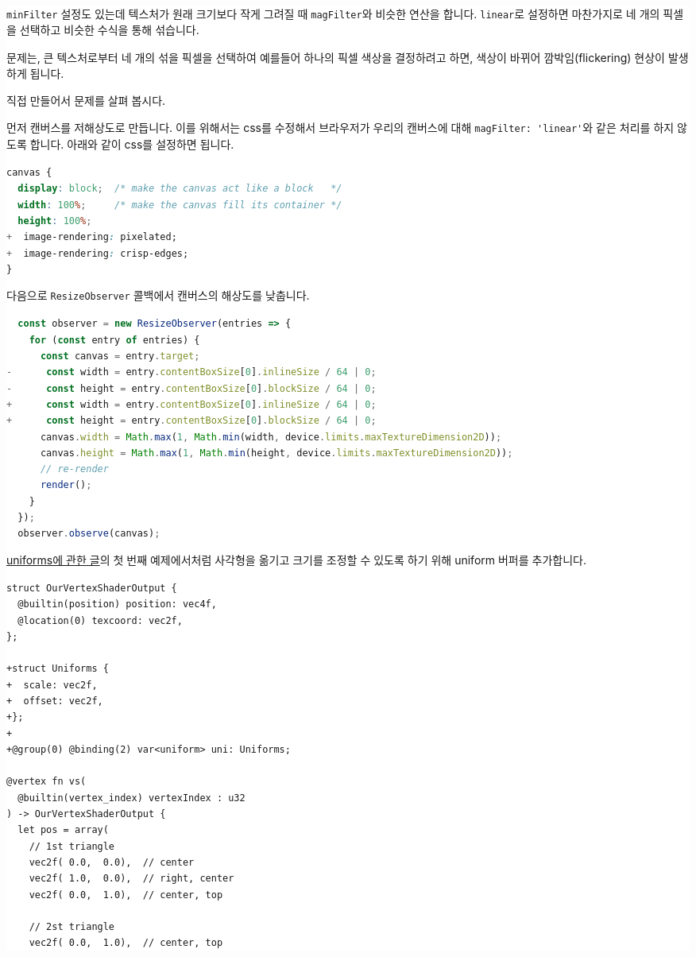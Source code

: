 `minFilter` 설정도 있는데 텍스처가 원래 크기보다 작게 그려질 때 `magFilter`와 비슷한 연산을 합니다. 
`linear`로 설정하면 마찬가지로 네 개의 픽셀을 선택하고 비슷한 수식을 통해 섞습니다.

문제는, 큰 텍스처로부터 네 개의 섞을 픽셀을 선택하여 예를들어 하나의 픽셀 
색상을 결정하려고 하면, 색상이 바뀌어 깜박임(flickering) 현상이 발생하게 됩니다.

직접 만들어서 문제를 살펴 봅시다.

먼저 캔버스를 저해상도로 만듭니다. 이를 위해서는 css를 수정해서 브라우저가 
우리의 캔버스에 대해 `magFilter: 'linear'`와 같은 처리를 하지 않도록 합니다. 
아래와 같이 css를 설정하면 됩니다.

```css
canvas {
  display: block;  /* make the canvas act like a block   */
  width: 100%;     /* make the canvas fill its container */
  height: 100%;
+  image-rendering: pixelated;
+  image-rendering: crisp-edges;
}
```

다음으로 `ResizeObserver` 콜백에서 캔버스의 해상도를 낮춥니다.

```js
  const observer = new ResizeObserver(entries => {
    for (const entry of entries) {
      const canvas = entry.target;
-      const width = entry.contentBoxSize[0].inlineSize / 64 | 0;
-      const height = entry.contentBoxSize[0].blockSize / 64 | 0;
+      const width = entry.contentBoxSize[0].inlineSize / 64 | 0;
+      const height = entry.contentBoxSize[0].blockSize / 64 | 0;
      canvas.width = Math.max(1, Math.min(width, device.limits.maxTextureDimension2D));
      canvas.height = Math.max(1, Math.min(height, device.limits.maxTextureDimension2D));
      // re-render
      render();
    }
  });
  observer.observe(canvas);
```

[uniforms에 관한 글](webgpu-uniforms.html)의 첫 번째 예제에서처럼 
사각형을 옮기고 크기를 조정할 수 있도록 하기 위해 uniform 버퍼를 추가합니다.

```wgsl
struct OurVertexShaderOutput {
  @builtin(position) position: vec4f,
  @location(0) texcoord: vec2f,
};

+struct Uniforms {
+  scale: vec2f,
+  offset: vec2f,
+};
+
+@group(0) @binding(2) var<uniform> uni: Uniforms;

@vertex fn vs(
  @builtin(vertex_index) vertexIndex : u32
) -> OurVertexShaderOutput {
  let pos = array(
    // 1st triangle
    vec2f( 0.0,  0.0),  // center
    vec2f( 1.0,  0.0),  // right, center
    vec2f( 0.0,  1.0),  // center, top

    // 2st triangle
    vec2f( 0.0,  1.0),  // center, top
```

[^up-or-down]: 텍스처 좌표가 위(0 = bottom, 1 = top)인지 아래(0 = top, 1 = bottom)인지는 관점의 차이입니다.
[^texel]: 텍셀은 "texture element"의 약어로 픽셀이 "picture element"의 약어닌 것과 대응됩니다.
[^texture-binding]: 텍스처의 다른 사용 용도 중 하나는 `GPUTextureUsage.RENDER_ATTACHMENT` 입니다.
[^mirror-repeat]: 추가적으로 `mirror-repeat` 모드도 있습니다. 우리 텍스처가 "🟥🟩🟦"라면, repeat는 "🟥🟩🟦🟥🟩🟦🟥🟩🟦🟥🟩🟦"인데 mirror-repeat는 "🟥🟩🟦🟦🟩🟥🟥🟩🟦🟦🟩🟥"입니다.